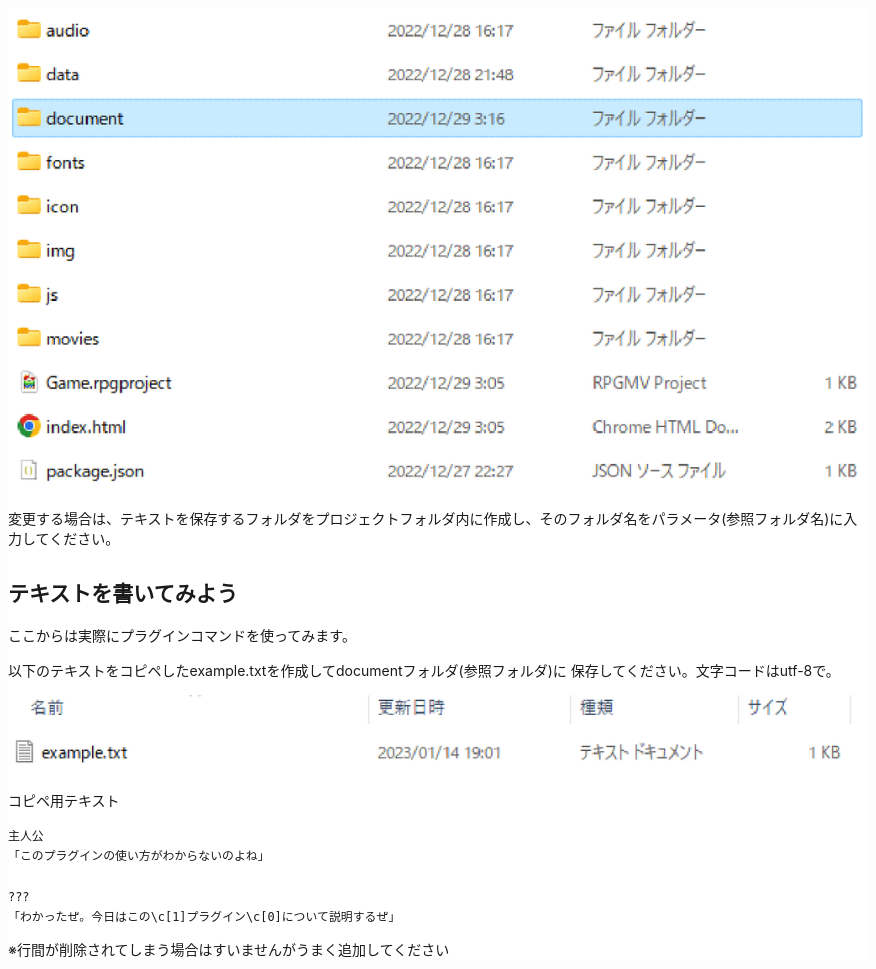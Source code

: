 ![set-save-folder-02.png](image/set-save-folder-02.png)

変更する場合は、テキストを保存するフォルダをプロジェクトフォルダ内に作成し、そのフォルダ名をパラメータ(参照フォルダ名)に入力してください。


## テキストを書いてみよう

ここからは実際にプラグインコマンドを使ってみます。

以下のテキストをコピペしたexample.txtを作成してdocumentフォルダ(参照フォルダ)に 保存してください。文字コードはutf-8で。

![write-text-01.png](image/write-text-01.png)


コピペ用テキスト

```
主人公
「このプラグインの使い方がわからないのよね」

??? 
「わかったぜ。今日はこの\c[1]プラグイン\c[0]について説明するぜ」
```

※行間が削除されてしまう場合はすいませんがうまく追加してください
